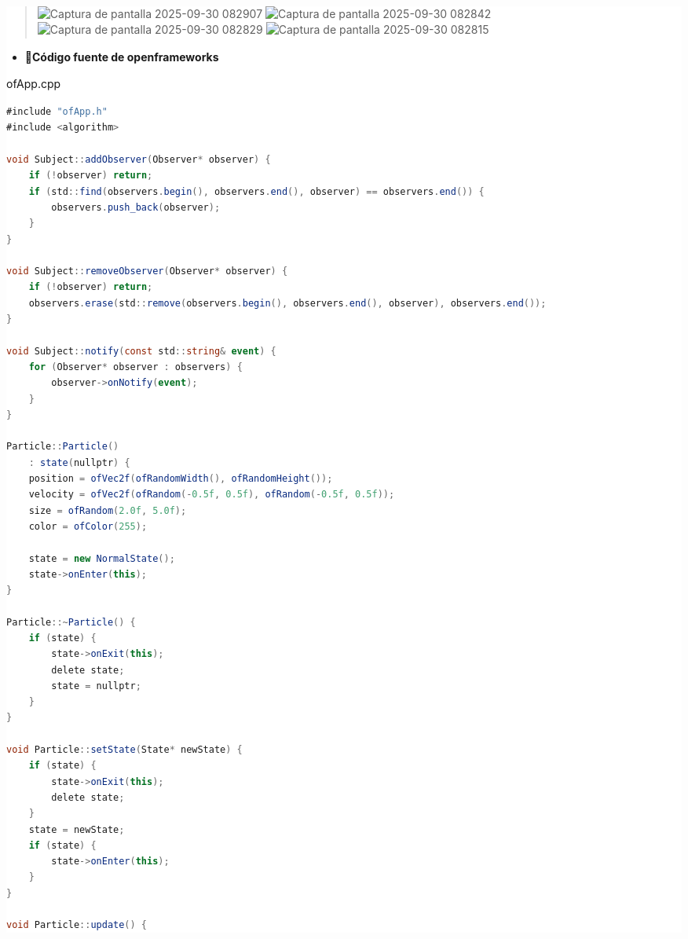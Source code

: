 <a name="evidencia5"></a>
> <img width="1020" height="756" alt="Captura de pantalla 2025-09-30 082907" src="https://github.com/user-attachments/assets/315857a1-9b2f-4f3a-8a78-6ec8339592a0" />
> <img width="1019" height="764" alt="Captura de pantalla 2025-09-30 082842" src="https://github.com/user-attachments/assets/e24406f1-378a-4542-8d0d-f6a3a626e9cb" />
> <img width="1020" height="765" alt="Captura de pantalla 2025-09-30 082829" src="https://github.com/user-attachments/assets/0fa946b9-0bf0-438a-bc04-3ddc8204c185" />
> <img width="1023" height="770" alt="Captura de pantalla 2025-09-30 082815" src="https://github.com/user-attachments/assets/5d163d2f-a1a9-43cb-ab78-598f71a0b0eb" />


- 🙈**Código fuente de openframeworks**

ofApp.cpp
````c#
#include "ofApp.h"
#include <algorithm>

void Subject::addObserver(Observer* observer) {
    if (!observer) return;
    if (std::find(observers.begin(), observers.end(), observer) == observers.end()) {
        observers.push_back(observer);
    }
}

void Subject::removeObserver(Observer* observer) {
    if (!observer) return;
    observers.erase(std::remove(observers.begin(), observers.end(), observer), observers.end());
}

void Subject::notify(const std::string& event) {
    for (Observer* observer : observers) {
        observer->onNotify(event);
    }
}

Particle::Particle()
    : state(nullptr) {
    position = ofVec2f(ofRandomWidth(), ofRandomHeight());
    velocity = ofVec2f(ofRandom(-0.5f, 0.5f), ofRandom(-0.5f, 0.5f));
    size = ofRandom(2.0f, 5.0f);
    color = ofColor(255);

    state = new NormalState();
    state->onEnter(this);
}

Particle::~Particle() {
    if (state) {
        state->onExit(this);
        delete state;
        state = nullptr;
    }
}

void Particle::setState(State* newState) {
    if (state) {
        state->onExit(this);
        delete state;
    }
    state = newState;
    if (state) {
        state->onEnter(this);
    }
}

void Particle::update() {
````